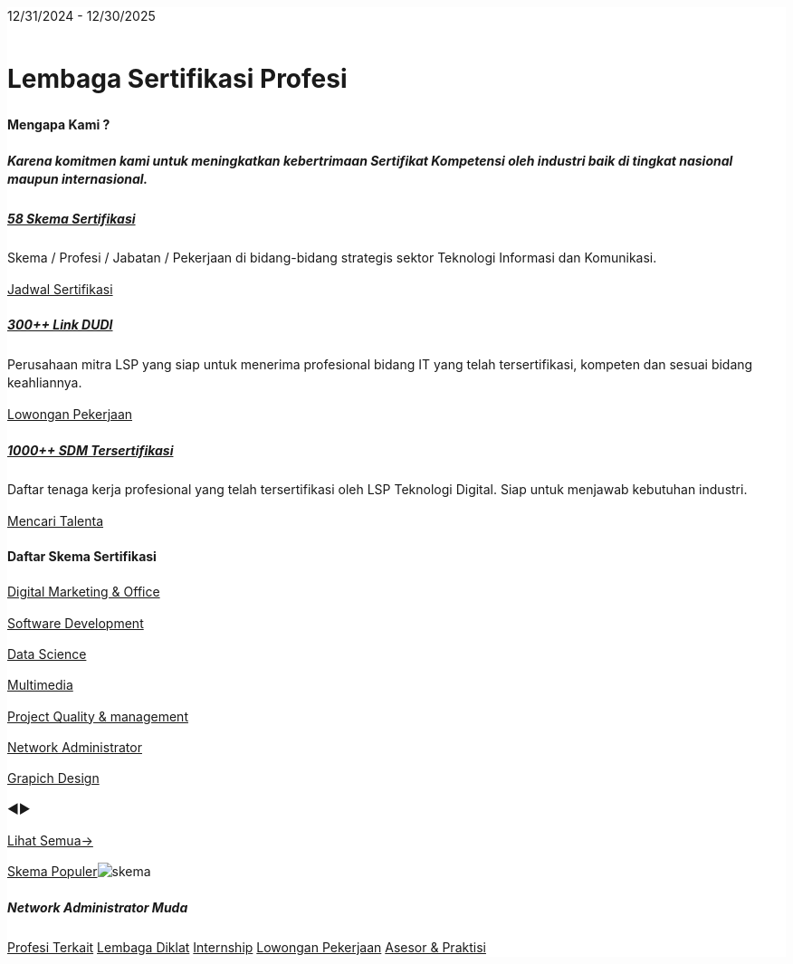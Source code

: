 12/31/2024 - 12/30/2025

# Lembaga Sertifikasi Profesi

#### Mengapa Kami ?

##### Karena komitmen kami untuk meningkatkan kebertrimaan Sertifikat  Kompetensi oleh industri baik di tingkat nasional maupun  internasional.

##### [58 Skema Sertifikasi](https://lspdigital.id/skema)

Skema / Profesi / Jabatan / Pekerjaan di bidang-bidang strategis sektor Teknologi Informasi dan Komunikasi.

[Jadwal Sertifikasi](https://lspdigital.id/jadwal-asesmen)

##### [300++ Link DUDI](https://lspdigital.id/)

Perusahaan mitra LSP yang siap untuk menerima profesional bidang IT yang telah tersertifikasi, kompeten dan sesuai bidang keahliannya.

[Lowongan Pekerjaan](https://lspdigital.id/)

##### [1000++ SDM Tersertifikasi](https://lspdigital.id/)

Daftar tenaga kerja profesional yang telah tersertifikasi oleh LSP Teknologi Digital. Siap untuk menjawab kebutuhan industri.

[Mencari Talenta](https://lspdigital.id/)

#### Daftar Skema Sertifikasi

[Digital Marketing & Office](https://lspdigital.id/#)

[Software Development](https://lspdigital.id/#)

[Data Science](https://lspdigital.id/#)

[Multimedia](https://lspdigital.id/#)

[Project Quality & management](https://lspdigital.id/#)

[Network Administrator](https://lspdigital.id/#)

[Grapich Design](https://lspdigital.id/#)

◀▶

[Lihat Semua→](https://lspdigital.id/#)

[Skema Populer](https://lspdigital.id/#)![skema](https://lspdigital.id/storage/icon/scheme/61304a09aee69_1630554633.png)

##### Network Administrator Muda

[Profesi Terkait](https://lspdigital.id/#) [Lembaga Diklat](https://lspdigital.id/#) [Internship](https://lspdigital.id/#) [Lowongan Pekerjaan](https://lspdigital.id/#) [Asesor & Praktisi](https://lspdigital.id/#)
